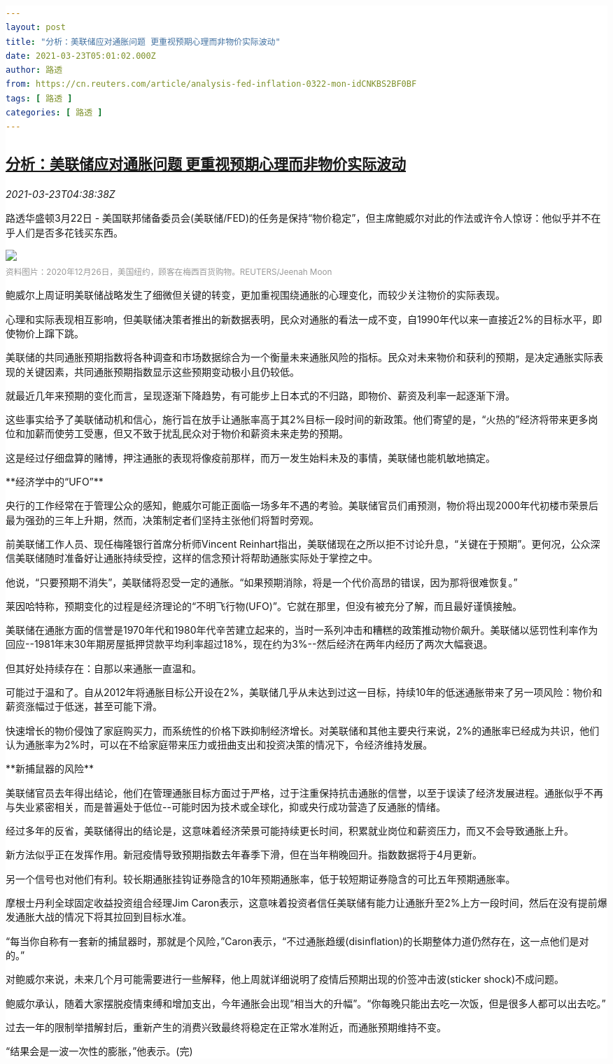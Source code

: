 ```yaml
---
layout: post
title: "分析：美联储应对通胀问题 更重视预期心理而非物价实际波动"
date: 2021-03-23T05:01:02.000Z
author: 路透
from: https://cn.reuters.com/article/analysis-fed-inflation-0322-mon-idCNKBS2BF0BF
tags: [ 路透 ]
categories: [ 路透 ]
---
```


[分析：美联储应对通胀问题 更重视预期心理而非物价实际波动](https://cn.reuters.com/article/analysis-fed-inflation-0322-mon-idCNKBS2BF0BF)
------

<div>
<div><i>2021-03-23T04:38:38Z</i></div><p>路透华盛顿3月22日 - 美国联邦储备委员会(美联储/FED)的任务是保持“物价稳定”，但主席鲍威尔对此的作法或许令人惊讶：他似乎并不在乎人们是否多花钱买东西。</p><img src="https://static.reuters.com/resources/r/?m=02&d=20210323&t=2&i=1555840648&r=LYNXMPEH2M06D" width="100%"><div><small style="color: #999;">资料图片：2020年12月26日，美国纽约，顾客在梅西百货购物。REUTERS/Jeenah Moon</small></div><p>鲍威尔上周证明美联储战略发生了细微但关键的转变，更加重视围绕通胀的心理变化，而较少关注物价的实际表现。</p><p>心理和实际表现相互影响，但美联储决策者推出的新数据表明，民众对通胀的看法一成不变，自1990年代以来一直接近2%的目标水平，即使物价上蹿下跳。</p><p>美联储的共同通胀预期指数将各种调查和市场数据综合为一个衡量未来通胀风险的指标。民众对未来物价和获利的预期，是决定通胀实际表现的关键因素，共同通胀预期指数显示这些预期变动极小且仍较低。</p><p>就最近几年来预期的变化而言，呈现逐渐下降趋势，有可能步上日本式的不归路，即物价、薪资及利率一起逐渐下滑。</p><p>这些事实给予了美联储动机和信心，施行旨在放手让通胀率高于其2%目标一段时间的新政策。他们寄望的是，“火热的”经济将带来更多岗位和加薪而使劳工受惠，但又不致于扰乱民众对于物价和薪资未来走势的预期。</p><p>这是经过仔细盘算的赌博，押注通胀的表现将像疫前那样，而万一发生始料未及的事情，美联储也能机敏地搞定。</p><p>**经济学中的“UFO”**</p><p>央行的工作经常在于管理公众的感知，鲍威尔可能正面临一场多年不遇的考验。美联储官员们甫预测，物价将出现2000年代初楼市荣景后最为强劲的三年上升期，然而，决策制定者们坚持主张他们将暂时旁观。</p><p>前美联储工作人员、现任梅隆银行首席分析师Vincent Reinhart指出，美联储现在之所以拒不讨论升息，“关键在于预期”。更何况，公众深信美联储随时准备好让通胀持续受控，这样的信念预计将帮助通胀实际处于掌控之中。</p><p>他说，“只要预期不消失”，美联储将忍受一定的通胀。“如果预期消除，将是一个代价高昂的错误，因为那将很难恢复。”</p><p>莱因哈特称，预期变化的过程是经济理论的“不明飞行物(UFO)”。它就在那里，但没有被充分了解，而且最好谨慎接触。</p><p>美联储在通胀方面的信誉是1970年代和1980年代辛苦建立起来的，当时一系列冲击和糟糕的政策推动物价飙升。美联储以惩罚性利率作为回应--1981年末30年期房屋抵押贷款平均利率超过18%，现在约为3%--然后经济在两年内经历了两次大幅衰退。</p><p>但其好处持续存在：自那以来通胀一直温和。</p><p>可能过于温和了。自从2012年将通胀目标公开设在2%，美联储几乎从未达到过这一目标，持续10年的低迷通胀带来了另一项风险：物价和薪资涨幅过于低迷，甚至可能下滑。</p><p>快速增长的物价侵蚀了家庭购买力，而系统性的价格下跌抑制经济增长。对美联储和其他主要央行来说，2%的通胀率已经成为共识，他们认为通胀率为2%时，可以在不给家庭带来压力或扭曲支出和投资决策的情况下，令经济维持发展。</p><p>**新捕鼠器的风险**</p><p>美联储官员去年得出结论，他们在管理通胀目标方面过于严格，过于注重保持抗击通胀的信誉，以至于误读了经济发展进程。通胀似乎不再与失业紧密相关，而是普遍处于低位--可能时因为技术或全球化，抑或央行成功营造了反通胀的情绪。</p><p>经过多年的反省，美联储得出的结论是，这意味着经济荣景可能持续更长时间，积累就业岗位和薪资压力，而又不会导致通胀上升。</p><p>新方法似乎正在发挥作用。新冠疫情导致预期指数去年春季下滑，但在当年稍晚回升。指数数据将于4月更新。</p><p>另一个信号也对他们有利。较长期通胀挂钩证券隐含的10年预期通胀率，低于较短期证券隐含的可比五年预期通胀率。</p><p>摩根士丹利全球固定收益投资组合经理Jim Caron表示，这意味着投资者信任美联储有能力让通胀升至2%上方一段时间，然后在没有提前爆发通胀大战的情况下将其拉回到目标水准。</p><p>“每当你自称有一套新的捕鼠器时，那就是个风险，”Caron表示，“不过通胀趋缓(disinflation)的长期整体力道仍然存在，这一点他们是对的。”</p><p>对鲍威尔来说，未来几个月可能需要进行一些解释，他上周就详细说明了疫情后预期出现的价签冲击波(sticker shock)不成问题。</p><p>鲍威尔承认，随着大家摆脱疫情束缚和增加支出，今年通胀会出现“相当大的升幅”。“你每晚只能出去吃一次饭，但是很多人都可以出去吃。”</p><p>过去一年的限制举措解封后，重新产生的消费兴致最终将稳定在正常水准附近，而通胀预期维持不变。</p><p>“结果会是一波一次性的膨胀，”他表示。(完)</p>
</div>
